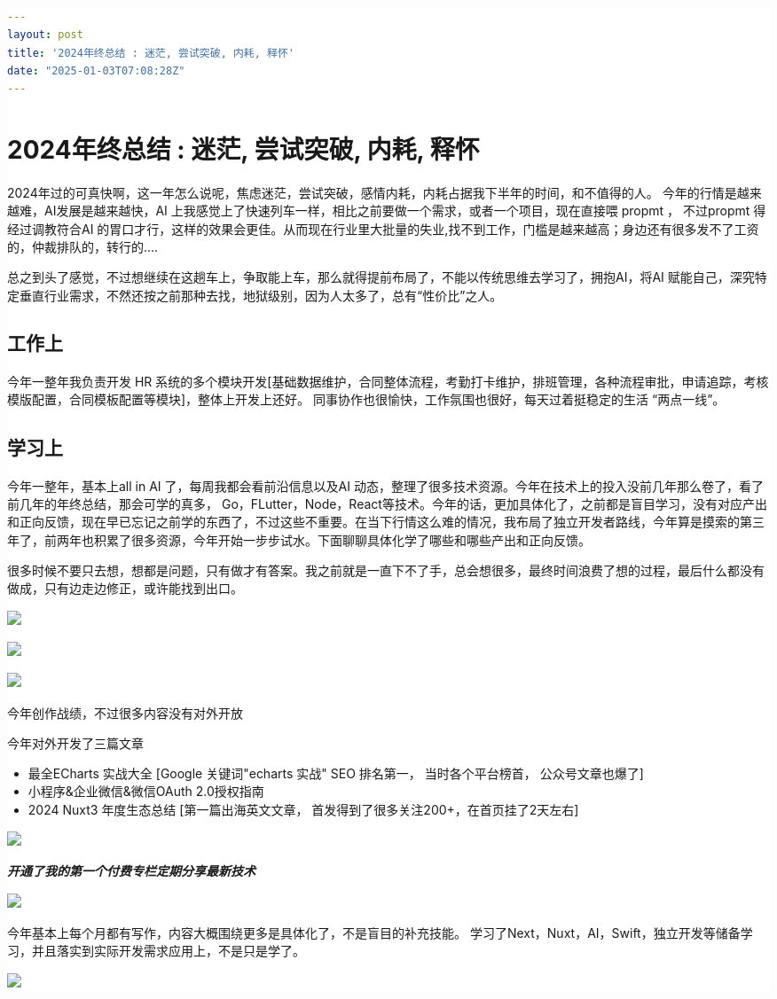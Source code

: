 ```yaml
---
layout: post
title: '2024年终总结 : 迷茫, 尝试突破, 内耗, 释怀'
date: "2025-01-03T07:08:28Z"
---
```

2024年终总结 : 迷茫, 尝试突破, 内耗, 释怀
===========================

2024年过的可真快啊，这一年怎么说呢，焦虑迷茫，尝试突破，感情内耗，内耗占据我下半年的时间，和不值得的人。 今年的行情是越来越难，AI发展是越来越快，AI 上我感觉上了快速列车一样，相比之前要做一个需求，或者一个项目，现在直接喂 propmt ， 不过propmt 得经过调教符合AI 的胃口才行，这样的效果会更佳。从而现在行业里大批量的失业,找不到工作，门槛是越来越高；身边还有很多发不了工资的，仲裁排队的，转行的....

总之到头了感觉，不过想继续在这趟车上，争取能上车，那么就得提前布局了，不能以传统思维去学习了，拥抱AI，将AI 赋能自己，深究特定垂直行业需求，不然还按之前那种去找，地狱级别，因为人太多了，总有“性价比”之人。

工作上
---

今年一整年我负责开发 HR 系统的多个模块开发\[基础数据维护，合同整体流程，考勤打卡维护，排班管理，各种流程审批，申请追踪，考核模版配置，合同模板配置等模块\]，整体上开发上还好。 同事协作也很愉快，工作氛围也很好，每天过着挺稳定的生活 “两点一线”。

学习上
---

今年一整年，基本上all in AI 了，每周我都会看前沿信息以及AI 动态，整理了很多技术资源。今年在技术上的投入没前几年那么卷了，看了前几年的年终总结，那会可学的真多， Go，FLutter，Node，React等技术。今年的话，更加具体化了，之前都是盲目学习，没有对应产出和正向反馈，现在早已忘记之前学的东西了，不过这些不重要。在当下行情这么难的情况，我布局了独立开发者路线，今年算是摸索的第三年了，前两年也积累了很多资源，今年开始一步步试水。下面聊聊具体化学了哪些和哪些产出和正向反馈。

很多时候不要只去想，想都是问题，只有做才有答案。我之前就是一直下不了手，总会想很多，最终时间浪费了想的过程，最后什么都没有做成，只有边走边修正，或许能找到出口。

![](https://img2024.cnblogs.com/blog/1654515/202501/1654515-20250102215218007-418034628.jpg)

![](https://img2024.cnblogs.com/blog/1654515/202501/1654515-20250102215230203-458872483.png)

![](https://img2024.cnblogs.com/blog/1654515/202501/1654515-20250102215241260-954231923.png)

今年创作战绩，不过很多内容没有对外开放

今年对外开发了三篇文章

*   最全ECharts 实战大全 \[Google 关键词"echarts 实战" SEO 排名第一， 当时各个平台榜首， 公众号文章也爆了\]
*   小程序&企业微信&微信OAuth 2.0授权指南
*   2024 Nuxt3 年度生态总结 \[第一篇出海英文文章， 首发得到了很多关注200+，在首页挂了2天左右\]

![](https://img2024.cnblogs.com/blog/1654515/202501/1654515-20250102215314387-96466197.png)

_**开通了我的第一个付费专栏定期分享最新技术**_

![](https://img2024.cnblogs.com/blog/1654515/202501/1654515-20250102215326499-1346135522.png)

今年基本上每个月都有写作，内容大概围绕更多是具体化了，不是盲目的补充技能。 学习了Next，Nuxt，AI，Swift，独立开发等储备学习，并且落实到实际开发需求应用上，不是只是学了。

![](https://img2024.cnblogs.com/blog/1654515/202501/1654515-20250102215347154-1738798506.png)
